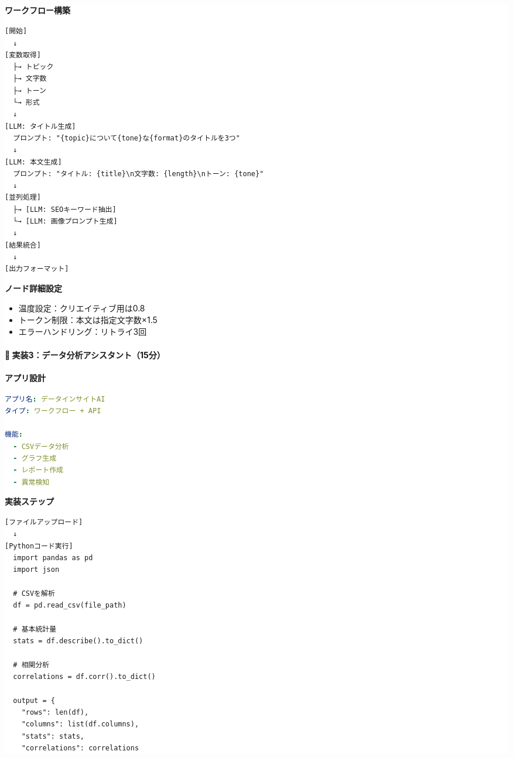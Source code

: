 **ワークフロー構築**
```
[開始]
  ↓
[変数取得]
  ├→ トピック
  ├→ 文字数
  ├→ トーン
  └→ 形式
  ↓
[LLM: タイトル生成]
  プロンプト: "{topic}について{tone}な{format}のタイトルを3つ"
  ↓
[LLM: 本文生成]
  プロンプト: "タイトル: {title}\n文字数: {length}\nトーン: {tone}"
  ↓
[並列処理]
  ├→ [LLM: SEOキーワード抽出]
  └→ [LLM: 画像プロンプト生成]
  ↓
[結果統合]
  ↓
[出力フォーマット]
```

**ノード詳細設定**
- 温度設定：クリエイティブ用は0.8
- トークン制限：本文は指定文字数×1.5
- エラーハンドリング：リトライ3回

#### 🔨 実装3：データ分析アシスタント（15分）

**アプリ設計**
```yaml
アプリ名: データインサイトAI
タイプ: ワークフロー + API

機能:
  - CSVデータ分析
  - グラフ生成
  - レポート作成
  - 異常検知
```

**実装ステップ**
```
[ファイルアップロード]
  ↓
[Pythonコード実行]
  import pandas as pd
  import json
  
  # CSVを解析
  df = pd.read_csv(file_path)
  
  # 基本統計量
  stats = df.describe().to_dict()
  
  # 相関分析
  correlations = df.corr().to_dict()
  
  output = {
    "rows": len(df),
    "columns": list(df.columns),
    "stats": stats,
    "correlations": correlations
```